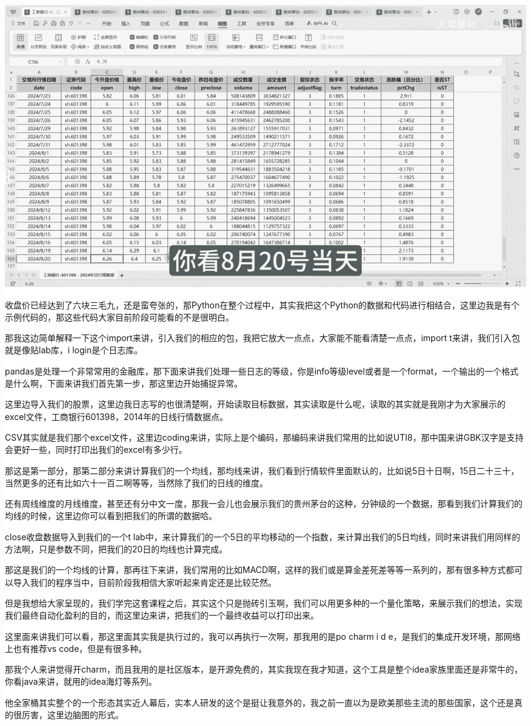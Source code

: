 

![](img/0531b0665e6b14215a38ea8a43f98155_3.png)

收盘价已经达到了六块三毛九，还是蛮夸张的，那Python在整个过程中，其实我把这个Python的数据和代码进行相结合，这里边我是有个示例代码的，那这些代码大家目前阶段可能看的不是很明白。

那我这边简单解释一下这个import来讲，引入我们的相应的包，我把它放大一点点，大家能不能看清楚一点点，import t来讲，我们引入包就是像贴lab库，i login是个日志库。

pandas是处理一个非常常用的金融库，那下面来讲我们处理一些日志的等级，你是info等级level或者是一个format，一个输出的一个格式是什么啊，下面来讲我们首先第一步，那这里边开始捕捉异常。

这里边导入我们的股票，这里边我日志写的也很清楚啊，开始读取目标数据，其实读取是什么呢，读取的其实就是我刚才为大家展示的excel文件，工商银行601398，2014年的日线行情数据点。

CSV其实就是我们那个excel文件，这里边coding来讲，实际上是个编码，那编码来讲我们常用的比如说UTI8，那中国来讲GBK汉字是支持会更好一些，同时打印出我们的excel有多少行。

那这是第一部分，那第二部分来讲计算我们的一个均线，那均线来讲，我们看到行情软件里面默认的，比如说5日十日啊，15日二十三十，当然更多的还有比如六十一百二啊等等，当然除了我们的日线的维度。

还有周线维度的月线维度，甚至还有分中文一度，那我一会儿也会展示我们的贵州茅台的这种，分钟级的一个数据，那看到我们计算我们的均线的时候，这里边你可以看到把我们的所谓的数据哈。

close收盘数据导入到我们的一个t lab中，来计算我们的一个5日的平均移动的一个指数，来计算出我们的5日均线，同时来讲我们用同样的方法啊，只是参数不同，把我们的20日的均线也计算完成。

那这是我们的一个均线的计算，那再往下来讲，我们常用的比如MACD啊，这样的我们或是算金差死差等等一系列的，那有很多种方式都可以导入我们的程序当中，目前阶段我相信大家听起来肯定还是比较茫然。

但是我想给大家呈现的，我们学完这套课程之后，其实这个只是抛砖引玉啊，我们可以用更多种的一个量化策略，来展示我们的想法，实现我们最终自动化盈利的目的，而这里边来讲，把我们的一个最终收益可以打印出来。

这里面来讲我们可以看，那这里面其实我是执行过的，我可以再执行一次啊，那我用的是po charm i d e，是我们的集成开发环境，那网络上也有推荐vs code，但是有很多种。

那我个人来讲觉得开charm，而且我用的是社区版本，是开源免费的，其实我现在我才知道，这个工具是整个idea家族里面还是非常牛的，你看java来讲，就用的idea海灯等系列。

他全家桶其实整个的一个形态其实近人幕后，实本人研发的这个是挺让我意外的，我之前一直以为是欧美那些主流的那些国家，这个还是真的很厉害，这里边脑图的形式。


